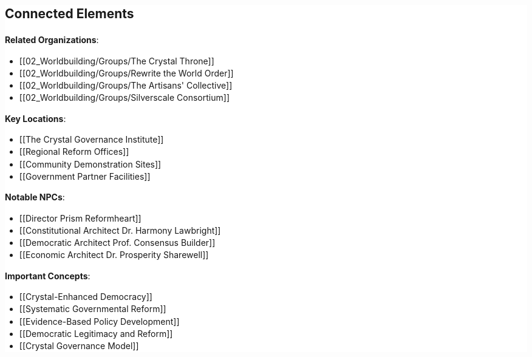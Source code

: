 ## Connected Elements

**Related Organizations**:
- [[02_Worldbuilding/Groups/The Crystal Throne]]
- [[02_Worldbuilding/Groups/Rewrite the World Order]]
- [[02_Worldbuilding/Groups/The Artisans' Collective]]
- [[02_Worldbuilding/Groups/Silverscale Consortium]]

**Key Locations**:
- [[The Crystal Governance Institute]]
- [[Regional Reform Offices]]
- [[Community Demonstration Sites]]
- [[Government Partner Facilities]]

**Notable NPCs**:
- [[Director Prism Reformheart]]
- [[Constitutional Architect Dr. Harmony Lawbright]]
- [[Democratic Architect Prof. Consensus Builder]]
- [[Economic Architect Dr. Prosperity Sharewell]]

**Important Concepts**:
- [[Crystal-Enhanced Democracy]]
- [[Systematic Governmental Reform]]
- [[Evidence-Based Policy Development]]
- [[Democratic Legitimacy and Reform]]
- [[Crystal Governance Model]]
